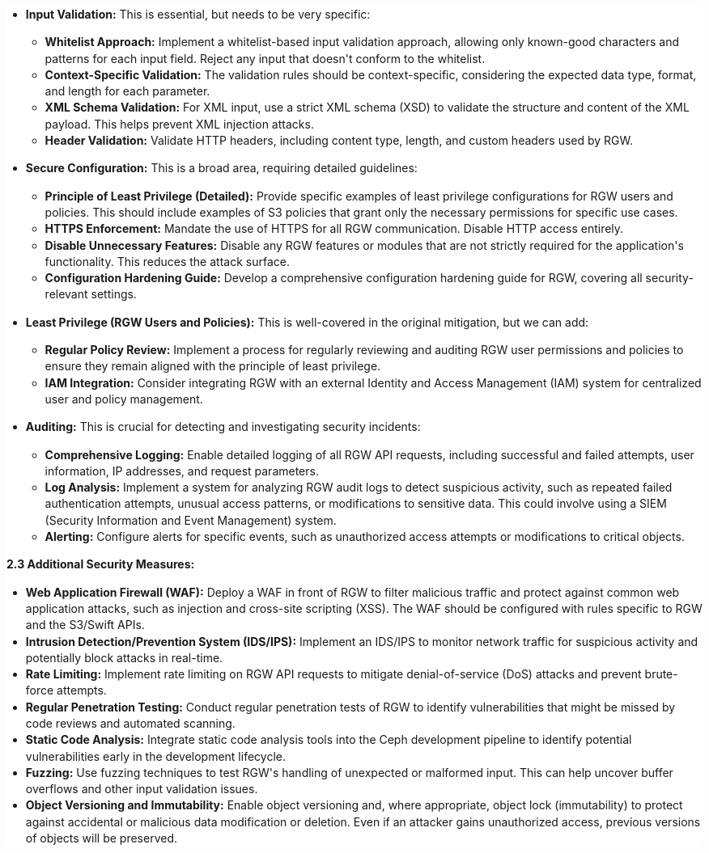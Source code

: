 *   **Input Validation:**  This is essential, but needs to be very specific:
    *   **Whitelist Approach:**  Implement a whitelist-based input validation approach, allowing only known-good characters and patterns for each input field.  Reject any input that doesn't conform to the whitelist.
    *   **Context-Specific Validation:**  The validation rules should be context-specific, considering the expected data type, format, and length for each parameter.
    *   **XML Schema Validation:**  For XML input, use a strict XML schema (XSD) to validate the structure and content of the XML payload.  This helps prevent XML injection attacks.
    *   **Header Validation:**  Validate HTTP headers, including content type, length, and custom headers used by RGW.

*   **Secure Configuration:**  This is a broad area, requiring detailed guidelines:
    *   **Principle of Least Privilege (Detailed):**  Provide specific examples of least privilege configurations for RGW users and policies.  This should include examples of S3 policies that grant only the necessary permissions for specific use cases.
    *   **HTTPS Enforcement:**  Mandate the use of HTTPS for all RGW communication.  Disable HTTP access entirely.
    *   **Disable Unnecessary Features:**  Disable any RGW features or modules that are not strictly required for the application's functionality.  This reduces the attack surface.
    *   **Configuration Hardening Guide:**  Develop a comprehensive configuration hardening guide for RGW, covering all security-relevant settings.

*   **Least Privilege (RGW Users and Policies):**  This is well-covered in the original mitigation, but we can add:
    *   **Regular Policy Review:**  Implement a process for regularly reviewing and auditing RGW user permissions and policies to ensure they remain aligned with the principle of least privilege.
    *   **IAM Integration:**  Consider integrating RGW with an external Identity and Access Management (IAM) system for centralized user and policy management.

*   **Auditing:**  This is crucial for detecting and investigating security incidents:
    *   **Comprehensive Logging:**  Enable detailed logging of all RGW API requests, including successful and failed attempts, user information, IP addresses, and request parameters.
    *   **Log Analysis:**  Implement a system for analyzing RGW audit logs to detect suspicious activity, such as repeated failed authentication attempts, unusual access patterns, or modifications to sensitive data.  This could involve using a SIEM (Security Information and Event Management) system.
    *   **Alerting:**  Configure alerts for specific events, such as unauthorized access attempts or modifications to critical objects.

**2.3 Additional Security Measures:**

*   **Web Application Firewall (WAF):**  Deploy a WAF in front of RGW to filter malicious traffic and protect against common web application attacks, such as injection and cross-site scripting (XSS).  The WAF should be configured with rules specific to RGW and the S3/Swift APIs.
*   **Intrusion Detection/Prevention System (IDS/IPS):**  Implement an IDS/IPS to monitor network traffic for suspicious activity and potentially block attacks in real-time.
*   **Rate Limiting:**  Implement rate limiting on RGW API requests to mitigate denial-of-service (DoS) attacks and prevent brute-force attempts.
*   **Regular Penetration Testing:**  Conduct regular penetration tests of RGW to identify vulnerabilities that might be missed by code reviews and automated scanning.
*   **Static Code Analysis:** Integrate static code analysis tools into the Ceph development pipeline to identify potential vulnerabilities early in the development lifecycle.
*   **Fuzzing:** Use fuzzing techniques to test RGW's handling of unexpected or malformed input. This can help uncover buffer overflows and other input validation issues.
* **Object Versioning and Immutability:** Enable object versioning and, where appropriate, object lock (immutability) to protect against accidental or malicious data modification or deletion. Even if an attacker gains unauthorized access, previous versions of objects will be preserved.
